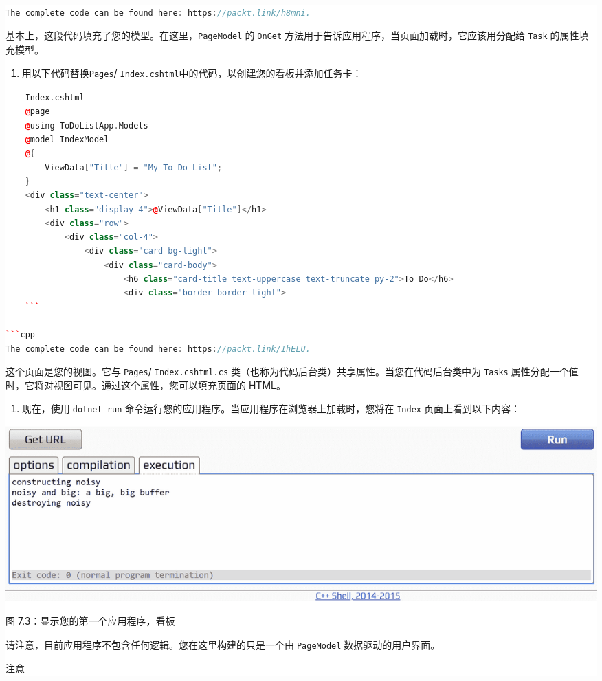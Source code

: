 ```cpp
The complete code can be found here: https://packt.link/h8mni.
```

基本上，这段代码填充了您的模型。在这里，`PageModel` 的 `OnGet` 方法用于告诉应用程序，当页面加载时，它应该用分配给 `Task` 的属性填充模型。

1.  用以下代码替换`Pages`/ `Index.cshtml`中的代码，以创建您的看板并添加任务卡：

```cpp
    Index.cshtml
    @page
    @using ToDoListApp.Models
    @model IndexModel
    @{
        ViewData["Title"] = "My To Do List";
    }
    <div class="text-center">
        <h1 class="display-4">@ViewData["Title"]</h1>
        <div class="row">
            <div class="col-4">
                <div class="card bg-light">
                    <div class="card-body">
                        <h6 class="card-title text-uppercase text-truncate py-2">To Do</h6>
                        <div class="border border-light">
    ```

```cpp
The complete code can be found here: https://packt.link/IhELU.
```

这个页面是您的视图。它与 `Pages`/ `Index.cshtml.cs` 类（也称为代码后台类）共享属性。当您在代码后台类中为 `Tasks` 属性分配一个值时，它将对视图可见。通过这个属性，您可以填充页面的 HTML。

1.  现在，使用 `dotnet run` 命令运行您的应用程序。当应用程序在浏览器上加载时，您将在 `Index` 页面上看到以下内容：

![图 7.3：显示您的第一个应用程序，看板](img/B16835_07_03.jpg)

图 7.3：显示您的第一个应用程序，看板

请注意，目前应用程序不包含任何逻辑。您在这里构建的只是一个由 `PageModel` 数据驱动的用户界面。

注意
